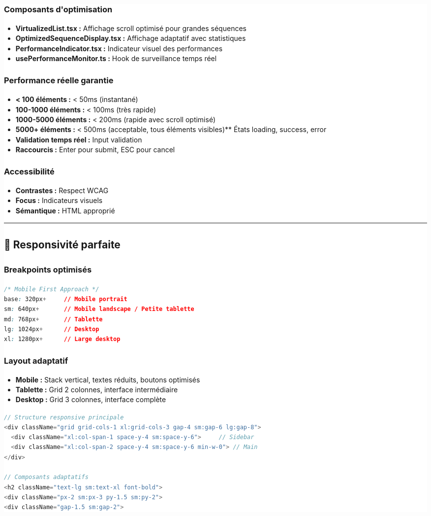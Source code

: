 ### **Composants d'optimisation**
- **VirtualizedList.tsx :** Affichage scroll optimisé pour grandes séquences
- **OptimizedSequenceDisplay.tsx :** Affichage adaptatif avec statistiques
- **PerformanceIndicator.tsx :** Indicateur visuel des performances
- **usePerformanceMonitor.ts :** Hook de surveillance temps réel

### **Performance réelle garantie**
- **< 100 éléments :** < 50ms (instantané)
- **100-1000 éléments :** < 100ms (très rapide)
- **1000-5000 éléments :** < 200ms (rapide avec scroll optimisé)
- **5000+ éléments :** < 500ms (acceptable, tous éléments visibles)** États loading, success, error
- **Validation temps réel :** Input validation
- **Raccourcis :** Enter pour submit, ESC pour cancel

### **Accessibilité**
- **Contrastes :** Respect WCAG
- **Focus :** Indicateurs visuels
- **Sémantique :** HTML approprié

---

## 📱 Responsivité parfaite

### **Breakpoints optimisés**
```css
/* Mobile First Approach */
base: 320px+     // Mobile portrait
sm: 640px+       // Mobile landscape / Petite tablette
md: 768px+       // Tablette
lg: 1024px+      // Desktop
xl: 1280px+      // Large desktop
```

### **Layout adaptatif**
- **Mobile :** Stack vertical, textes réduits, boutons optimisés
- **Tablette :** Grid 2 colonnes, interface intermédiaire
- **Desktop :** Grid 3 colonnes, interface complète

```typescript
// Structure responsive principale
<div className="grid grid-cols-1 xl:grid-cols-3 gap-4 sm:gap-6 lg:gap-8">
  <div className="xl:col-span-1 space-y-4 sm:space-y-6">     // Sidebar
  <div className="xl:col-span-2 space-y-4 sm:space-y-6 min-w-0"> // Main
</div>

// Composants adaptatifs
<h2 className="text-lg sm:text-xl font-bold">
<div className="px-2 sm:px-3 py-1.5 sm:py-2">
<div className="gap-1.5 sm:gap-2">
```
